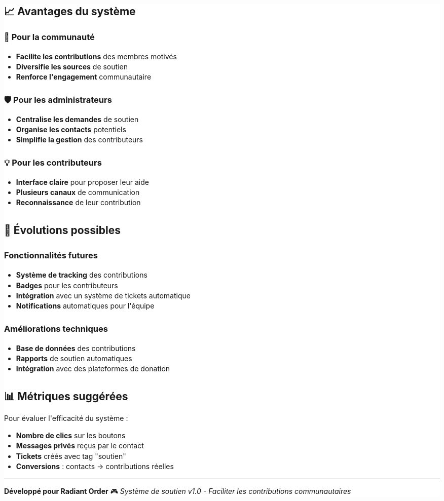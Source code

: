## 📈 Avantages du système

### 🎯 **Pour la communauté**
- **Facilite les contributions** des membres motivés
- **Diversifie les sources** de soutien
- **Renforce l'engagement** communautaire

### 🛡️ **Pour les administrateurs**
- **Centralise les demandes** de soutien
- **Organise les contacts** potentiels
- **Simplifie la gestion** des contributeurs

### 💡 **Pour les contributeurs**
- **Interface claire** pour proposer leur aide
- **Plusieurs canaux** de communication
- **Reconnaissance** de leur contribution

## 🚀 Évolutions possibles

### Fonctionnalités futures
- **Système de tracking** des contributions
- **Badges** pour les contributeurs
- **Intégration** avec un système de tickets automatique
- **Notifications** automatiques pour l'équipe

### Améliorations techniques
- **Base de données** des contributions
- **Rapports** de soutien automatiques
- **Intégration** avec des plateformes de donation

## 📊 Métriques suggérées

Pour évaluer l'efficacité du système :
- **Nombre de clics** sur les boutons
- **Messages privés** reçus par le contact
- **Tickets** créés avec tag "soutien"
- **Conversions** : contacts → contributions réelles

---

**Développé pour Radiant Order** 🎮
*Système de soutien v1.0 - Faciliter les contributions communautaires* 